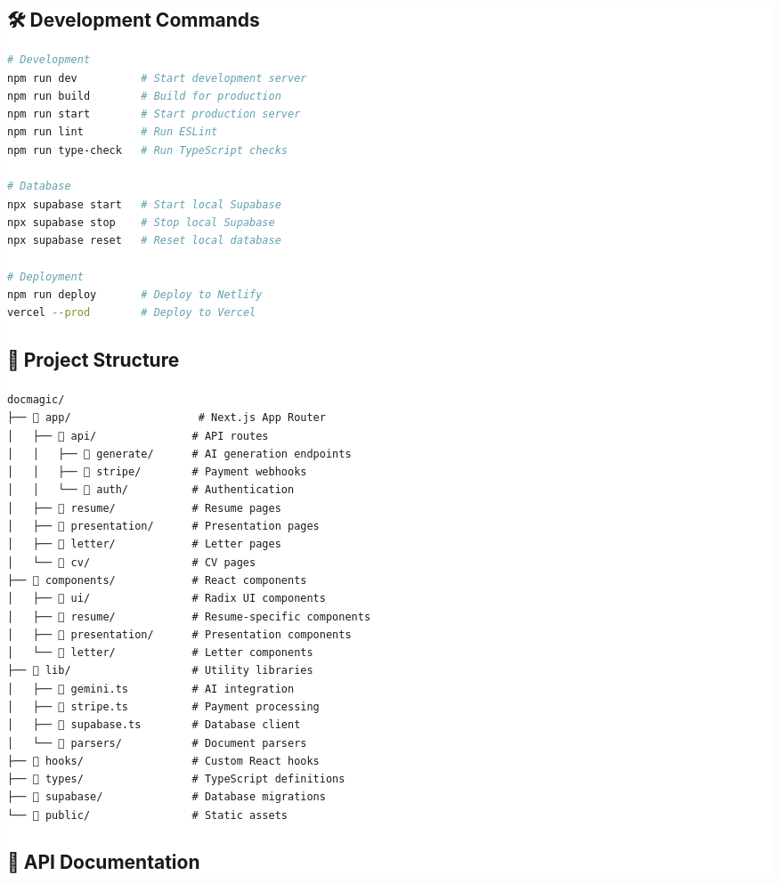 ## 🛠️ **Development Commands**

```bash
# Development
npm run dev          # Start development server
npm run build        # Build for production
npm run start        # Start production server
npm run lint         # Run ESLint
npm run type-check   # Run TypeScript checks

# Database
npx supabase start   # Start local Supabase
npx supabase stop    # Stop local Supabase
npx supabase reset   # Reset local database

# Deployment
npm run deploy       # Deploy to Netlify
vercel --prod        # Deploy to Vercel
```

## 📁 **Project Structure**

```
docmagic/
├── 📁 app/                    # Next.js App Router
│   ├── 📁 api/               # API routes
│   │   ├── 📁 generate/      # AI generation endpoints
│   │   ├── 📁 stripe/        # Payment webhooks
│   │   └── 📁 auth/          # Authentication
│   ├── 📁 resume/            # Resume pages
│   ├── 📁 presentation/      # Presentation pages
│   ├── 📁 letter/            # Letter pages
│   └── 📁 cv/                # CV pages
├── 📁 components/            # React components
│   ├── 📁 ui/                # Radix UI components
│   ├── 📁 resume/            # Resume-specific components
│   ├── 📁 presentation/      # Presentation components
│   └── 📁 letter/            # Letter components
├── 📁 lib/                   # Utility libraries
│   ├── 📄 gemini.ts          # AI integration
│   ├── 📄 stripe.ts          # Payment processing
│   ├── 📄 supabase.ts        # Database client
│   └── 📁 parsers/           # Document parsers
├── 📁 hooks/                 # Custom React hooks
├── 📁 types/                 # TypeScript definitions
├── 📁 supabase/              # Database migrations
└── 📁 public/                # Static assets
```

## 🔗 **API Documentation**
